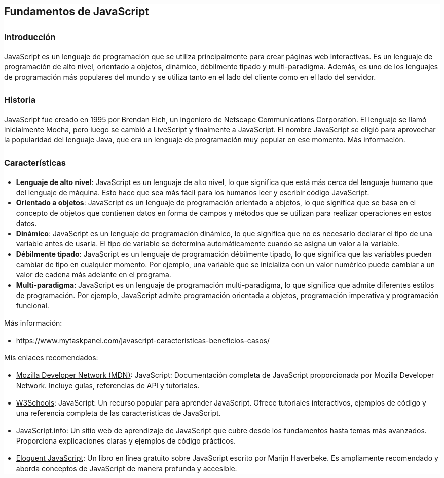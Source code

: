 ## Fundamentos de JavaScript
### Introducción
JavaScript es un lenguaje de programación que se utiliza principalmente para crear páginas web interactivas. Es un lenguaje de programación de alto nivel, orientado a objetos, dinámico, débilmente tipado y multi-paradigma. Además, es uno de los lenguajes de programación más populares del mundo y se utiliza tanto en el lado del cliente como en el lado del servidor.

### Historia

JavaScript fue creado en 1995 por [Brendan Eich](https://es.wikipedia.org/wiki/Brendan_Eich), un ingeniero de Netscape Communications Corporation. El lenguaje se llamó inicialmente Mocha, pero luego se cambió a LiveScript y finalmente a JavaScript. El nombre JavaScript se eligió para aprovechar la popularidad del lenguaje Java, que era un lenguaje de programación muy popular en ese momento. [Más información](https://es.wikipedia.org/wiki/JavaScript#Historia).


### Características
- **Lenguaje de alto nivel**: JavaScript es un lenguaje de alto nivel, lo que significa que está más cerca del lenguaje humano que del lenguaje de máquina. Esto hace que sea más fácil para los humanos leer y escribir código JavaScript.
- **Orientado a objetos**: JavaScript es un lenguaje de programación orientado a objetos, lo que significa que se basa en el concepto de objetos que contienen datos en forma de campos y métodos que se utilizan para realizar operaciones en estos datos.
- **Dinámico**: JavaScript es un lenguaje de programación dinámico, lo que significa que no es necesario declarar el tipo de una variable antes de usarla. El tipo de variable se determina automáticamente cuando se asigna un valor a la variable.
- **Débilmente tipado**: JavaScript es un lenguaje de programación débilmente tipado, lo que significa que las variables pueden cambiar de tipo en cualquier momento. Por ejemplo, una variable que se inicializa con un valor numérico puede cambiar a un valor de cadena más adelante en el programa.
- **Multi-paradigma**: JavaScript es un lenguaje de programación multi-paradigma, lo que significa que admite diferentes estilos de programación. Por ejemplo, JavaScript admite programación orientada a objetos, programación imperativa y programación funcional.
  
Más información:
- https://www.mytaskpanel.com/javascript-caracteristicas-beneficios-casos/

Mis enlaces recomendados:
- [Mozilla Developer Network (MDN)](https://developer.mozilla.org/es/docs/Web/JavaScript): JavaScript: Documentación completa de JavaScript proporcionada por Mozilla Developer Network. Incluye guías, referencias de API y tutoriales.

- [W3Schools](https://www.w3schools.com/js/): JavaScript: Un recurso popular para aprender JavaScript. Ofrece tutoriales interactivos, ejemplos de código y una referencia completa de las características de JavaScript.

- [JavaScript.info](https://javascript.info/): Un sitio web de aprendizaje de JavaScript que cubre desde los fundamentos hasta temas más avanzados. Proporciona explicaciones claras y ejemplos de código prácticos.

- [Eloquent JavaScript](https://eloquentjavascript.net/): Un libro en línea gratuito sobre JavaScript escrito por Marijn Haverbeke. Es ampliamente recomendado y aborda conceptos de JavaScript de manera profunda y accesible.

